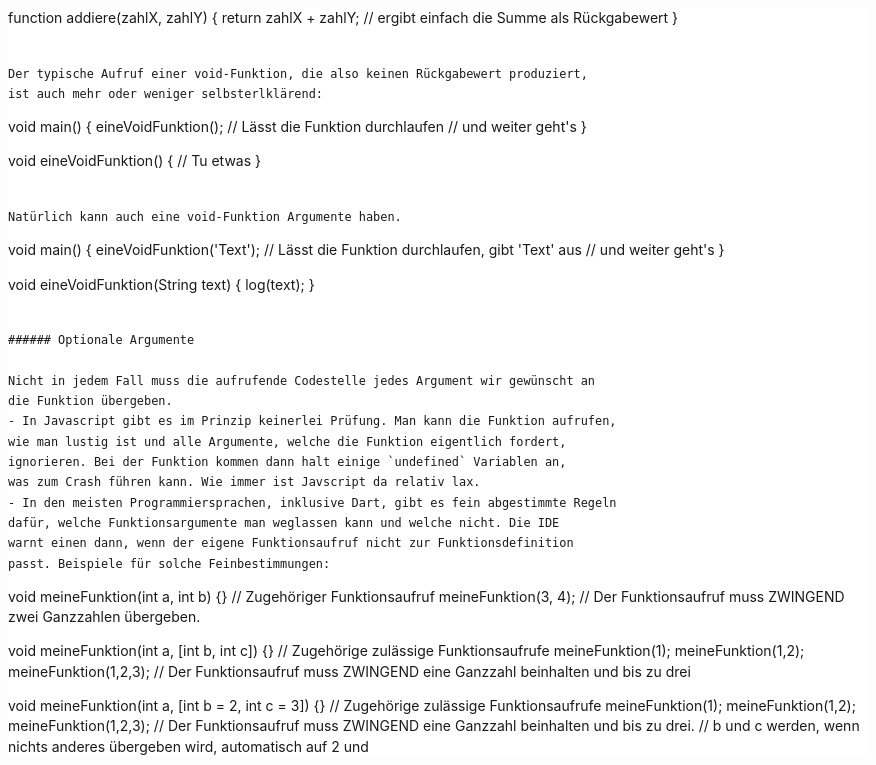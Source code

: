 function addiere(zahlX, zahlY) {
  return zahlX + zahlY; // ergibt einfach die Summe als Rückgabewert
}
```

Der typische Aufruf einer void-Funktion, die also keinen Rückgabewert produziert, 
ist auch mehr oder weniger selbsterlklärend:

```
void main() {
  eineVoidFunktion(); // Lässt die Funktion durchlaufen
  // und weiter geht's
}

void eineVoidFunktion() {
  // Tu etwas
}
```

Natürlich kann auch eine void-Funktion Argumente haben.

```
void main() {
  eineVoidFunktion('Text'); // Lässt die Funktion durchlaufen, gibt 'Text' aus
  // und weiter geht's
}

void eineVoidFunktion(String text) {
  log(text);
}
```

###### Optionale Argumente

Nicht in jedem Fall muss die aufrufende Codestelle jedes Argument wir gewünscht an 
die Funktion übergeben.
- In Javascript gibt es im Prinzip keinerlei Prüfung. Man kann die Funktion aufrufen, 
wie man lustig ist und alle Argumente, welche die Funktion eigentlich fordert, 
ignorieren. Bei der Funktion kommen dann halt einige `undefined` Variablen an, 
was zum Crash führen kann. Wie immer ist Javscript da relativ lax.
- In den meisten Programmiersprachen, inklusive Dart, gibt es fein abgestimmte Regeln 
dafür, welche Funktionsargumente man weglassen kann und welche nicht. Die IDE 
warnt einen dann, wenn der eigene Funktionsaufruf nicht zur Funktionsdefinition 
passt. Beispiele für solche Feinbestimmungen:
  ```
  void meineFunktion(int a, int b) {}
  // Zugehöriger Funktionsaufruf
  meineFunktion(3, 4);
  // Der Funktionsaufruf muss ZWINGEND zwei Ganzzahlen übergeben.
  ```
  ```
  void meineFunktion(int a, [int b, int c]) {}
  // Zugehörige zulässige Funktionsaufrufe
  meineFunktion(1);
  meineFunktion(1,2);
  meineFunktion(1,2,3);
  // Der Funktionsaufruf muss ZWINGEND eine Ganzzahl beinhalten und bis zu drei
  ```
  ```
  void meineFunktion(int a, [int b = 2, int c = 3]) {}
  // Zugehörige zulässige Funktionsaufrufe
  meineFunktion(1);
  meineFunktion(1,2);
  meineFunktion(1,2,3);
  // Der Funktionsaufruf muss ZWINGEND eine Ganzzahl beinhalten und bis zu drei.
  // b und c werden, wenn nichts anderes übergeben wird, automatisch auf 2 und 